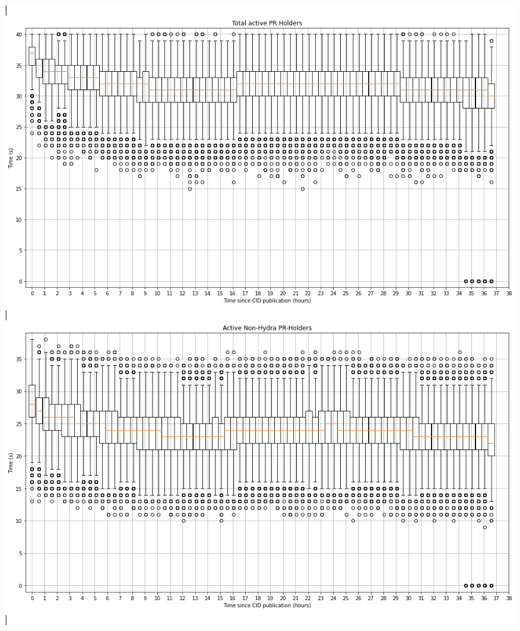 | ![img](../implementations/rfm-17-provider-record-liveness/plots/k40/active_total_quartiles.png) | ![img](../implementations/rfm-17-provider-record-liveness/plots/k40/active_non_hydras_quartiles.png) |